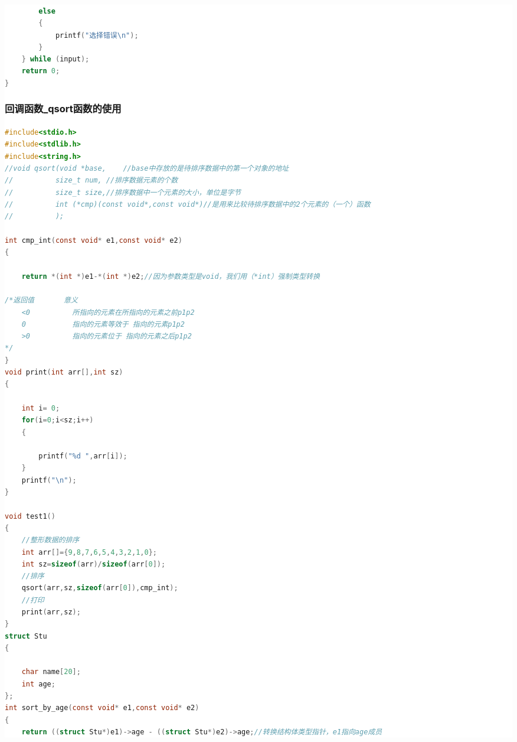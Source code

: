 ```c
		else
		{
			printf("选择错误\n");
		}
	} while (input);
	return 0;
}
```

### 回调函数_qsort函数的使用

```c
#include<stdio.h>
#include<stdlib.h>
#include<string.h>
//void qsort(void *base,	//base中存放的是待排序数据中的第一个对象的地址
//			size_t num,	//排序数据元素的个数
//			size_t size,//排序数据中一个元素的大小，单位是字节
//			int (*cmp)(const void*,const void*)//是用来比较待排序数据中的2个元素的（一个）函数	
//			);

int cmp_int(const void* e1,const void* e2)
{

	return *(int *)e1-*(int *)e2;//因为参数类型是void，我们用（*int）强制类型转换

/*返回值		意义
	<0			所指向的元素在所指向的元素之前p1p2
	0			指向的元素等效于 指向的元素p1p2
	>0			指向的元素位于 指向的元素之后p1p2
*/
}
void print(int arr[],int sz)
{

	int i= 0;
	for(i=0;i<sz;i++)
	{
	
		printf("%d ",arr[i]);
	}
	printf("\n");
}

void test1()
{
	//整形数据的排序
	int arr[]={9,8,7,6,5,4,3,2,1,0};
	int sz=sizeof(arr)/sizeof(arr[0]);
	//排序
	qsort(arr,sz,sizeof(arr[0]),cmp_int);
	//打印
	print(arr,sz);
}
struct Stu
{

	char name[20];
	int age;
};
int sort_by_age(const void* e1,const void* e2)
{
	return ((struct Stu*)e1)->age - ((struct Stu*)e2)->age;//转换结构体类型指针，e1指向age成员
```